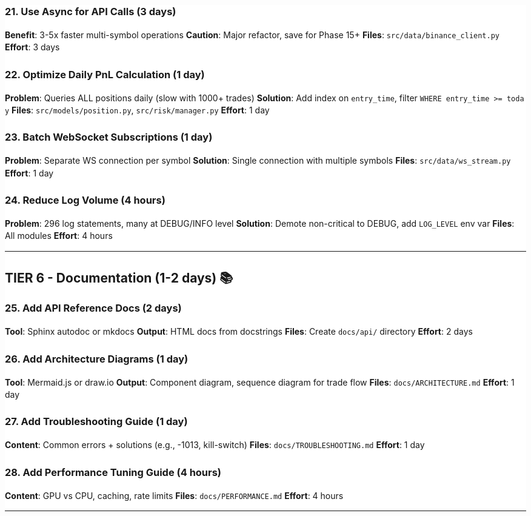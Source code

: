 ### 21. Use Async for API Calls (3 days)
**Benefit**: 3-5x faster multi-symbol operations
**Caution**: Major refactor, save for Phase 15+
**Files**: `src/data/binance_client.py`
**Effort**: 3 days

### 22. Optimize Daily PnL Calculation (1 day)
**Problem**: Queries ALL positions daily (slow with 1000+ trades)
**Solution**: Add index on `entry_time`, filter `WHERE entry_time >= today`
**Files**: `src/models/position.py`, `src/risk/manager.py`
**Effort**: 1 day

### 23. Batch WebSocket Subscriptions (1 day)
**Problem**: Separate WS connection per symbol
**Solution**: Single connection with multiple symbols
**Files**: `src/data/ws_stream.py`
**Effort**: 1 day

### 24. Reduce Log Volume (4 hours)
**Problem**: 296 log statements, many at DEBUG/INFO level
**Solution**: Demote non-critical to DEBUG, add `LOG_LEVEL` env var
**Files**: All modules
**Effort**: 4 hours

---

## TIER 6 - Documentation (1-2 days) 📚

### 25. Add API Reference Docs (2 days)
**Tool**: Sphinx autodoc or mkdocs
**Output**: HTML docs from docstrings
**Files**: Create `docs/api/` directory
**Effort**: 2 days

### 26. Add Architecture Diagrams (1 day)
**Tool**: Mermaid.js or draw.io
**Output**: Component diagram, sequence diagram for trade flow
**Files**: `docs/ARCHITECTURE.md`
**Effort**: 1 day

### 27. Add Troubleshooting Guide (1 day)
**Content**: Common errors + solutions (e.g., -1013, kill-switch)
**Files**: `docs/TROUBLESHOOTING.md`
**Effort**: 1 day

### 28. Add Performance Tuning Guide (4 hours)
**Content**: GPU vs CPU, caching, rate limits
**Files**: `docs/PERFORMANCE.md`
**Effort**: 4 hours

---